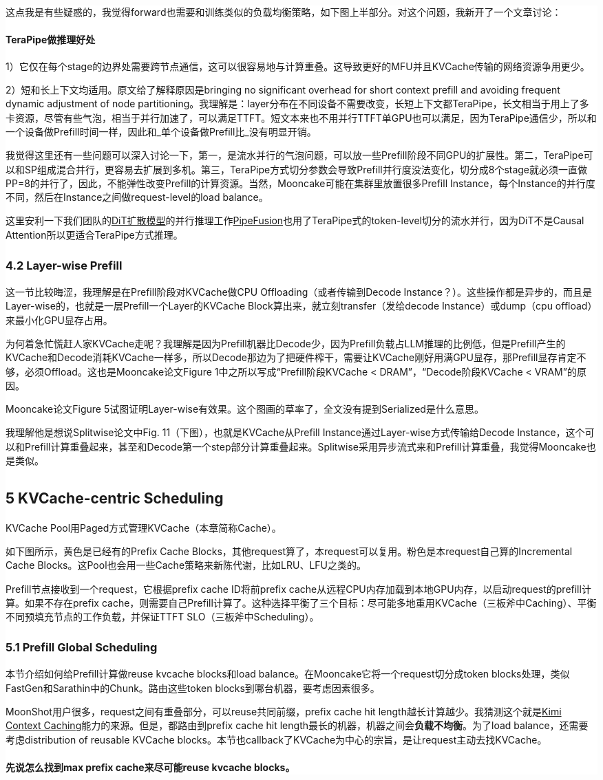 这点我是有些疑惑的，我觉得forward也需要和训练类似的负载均衡策略，如下图上半部分。对这个问题，我新开了一个文章讨论：


#### TeraPipe做推理好处 
1）它仅在每个stage的边界处需要跨节点通信，这可以很容易地与计算重叠。这导致更好的MFU并且KVCache传输的网络资源争用更少。

2）短和长上下文均适用。原文给了解释原因是bringing no significant overhead for short context prefill and avoiding frequent dynamic adjustment of node partitioning。我理解是：layer分布在不同设备不需要改变，长短上下文都TeraPipe，长文相当于用上了多卡资源，尽管有些气泡，相当于并行加速了，可以满足TTFT。短文本来也不用并行TTFT单GPU也可以满足，因为TeraPipe通信少，所以和一个设备做Prefill时间一样，因此和_单个设备做Prefill比_没有明显开销。

我觉得这里还有一些问题可以深入讨论一下，第一，是流水并行的气泡问题，可以放一些Prefill阶段不同GPU的扩展性。第二，TeraPipe可以和SP组成混合并行，更容易去扩展到多机。第三，TeraPipe方式切分参数会导致Prefill并行度没法变化，切分成8个stage就必须一直做PP=8的并行了，因此，不能弹性改变Prefill的计算资源。当然，Mooncake可能在集群里放置很多Prefill Instance，每个Instance的并行度不同，然后在Instance之间做request-level的load balance。

这里安利一下我们团队的[DiT扩散模型](https://zhida.zhihu.com/search?content_id=245041616&content_type=Article&match_order=1&q=DiT%E6%89%A9%E6%95%A3%E6%A8%A1%E5%9E%8B&zhida_source=entity)的并行推理工作[PipeFusion](https://link.zhihu.com/?target=https%3A//github.com/PipeFusion/PipeFusion)也用了TeraPipe式的token-level切分的流水并行，因为DiT不是Causal Attention所以更适合TeraPipe方式推理。

### 4.2 Layer-wise Prefill

这一节比较晦涩，我理解是在Prefill阶段对KVCache做CPU Offloading（或者传输到Decode Instance？）。这些操作都是异步的，而且是Layer-wise的，也就是一层Prefill一个Layer的KVCache Block算出来，就立刻transfer（发给decode Instance）或dump（cpu offload）来最小化GPU显存占用。

为何着急忙慌赶人家KVCache走呢？我理解是因为Prefill机器比Decode少，因为Prefill负载占LLM推理的比例低，但是Prefill产生的KVCache和Decode消耗KVCache一样多，所以Decode那边为了把硬件榨干，需要让KVCache刚好用满GPU显存，那Prefill显存肯定不够，必须Offload。这也是Mooncake论文Figure 1中之所以写成“Prefill阶段KVCache < DRAM”，“Decode阶段KVCache < VRAM”的原因。

Mooncake论文Figure 5试图证明Layer-wise有效果。这个图画的草率了，全文没有提到Serialized是什么意思。

我理解他是想说Splitwise论文中Fig. 11（下图），也就是KVCache从Prefill Instance通过Layer-wise方式传输给Decode Instance，这个可以和Prefill计算重叠起来，甚至和Decode第一个step部分计算重叠起来。Splitwise采用异步流式来和Prefill计算重叠，我觉得Mooncake也是类似。

## 5 KVCache-centric Scheduling

KVCache Pool用Paged方式管理KVCache（本章简称Cache）。

如下图所示，黄色是已经有的Prefix Cache Blocks，其他request算了，本request可以复用。粉色是本request自己算的Incremental Cache Blocks。这Pool也会用一些Cache策略来新陈代谢，比如LRU、LFU之类的。

Prefill节点接收到一个request，它根据prefix cache ID将前prefix cache从远程CPU内存加载到本地GPU内存，以启动request的prefill计算。如果不存在prefix cache，则需要自己Prefill计算了。这种选择平衡了三个目标：尽可能多地重用KVCache（三板斧中Caching）、平衡不同预填充节点的工作负载，并保证TTFT SLO（三板斧中Scheduling）。

### 5.1 Prefill Global Scheduling

本节介绍如何给Prefill计算做reuse kvcache blocks和load balance。在Mooncake它将一个request切分成token blocks处理，类似FastGen和Sarathin中的Chunk。路由这些token blocks到哪台机器，要考虑因素很多。

MoonShot用户很多，request之间有重叠部分，可以reuse共同前缀，prefix cache hit length越长计算越少。我猜测这个就是[Kimi Context Caching](https://link.zhihu.com/?target=https%3A//mp.weixin.qq.com/s/anZhObqWPLWZrNQCFv64Ag)能力的来源。但是，都路由到prefix cache hit length最长的机器，机器之间会**负载不均衡**。为了load balance，还需要考虑distribution of reusable KVCache blocks。本节也callback了KVCache为中心的宗旨，是让request主动去找KVCache。

#### 先说怎么找到max prefix cache来尽可能reuse kvcache blocks。
